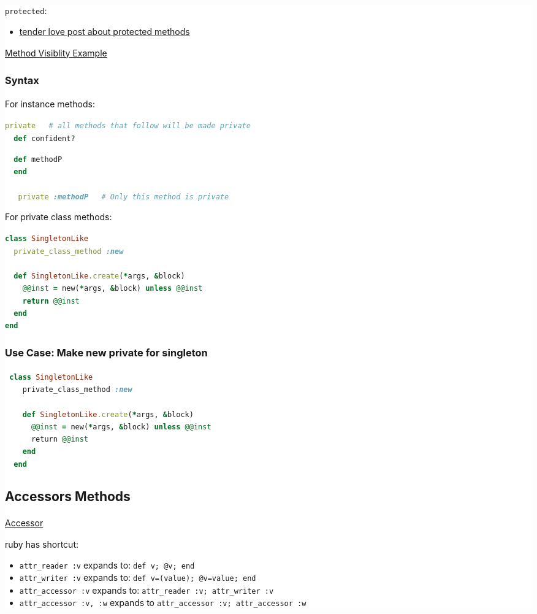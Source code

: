 `protected`:

* [tender love post about protected methods](http://tenderlovemaking.com/2012/09/07/protected-methods-and-ruby-2-0.html)

[Method Visiblity Example]({{site.url}}/guides/ruby_examples/visibility.rb)

### Syntax

For instance methods:

~~~ruby
private   # all methods that follow will be made private
  def confident?
~~~

~~~ruby
  def methodP
  end

   private :methodP   # Only this method is private
~~~

For private class methods:

~~~ruby
class SingletonLike
  private_class_method :new

  def SingletonLike.create(*args, &block)
    @@inst = new(*args, &block) unless @@inst
    return @@inst
  end
end
~~~

### Use Case: Make new private for singleton

~~~ruby
 class SingletonLike
    private_class_method :new
 
    def SingletonLike.create(*args, &block)
      @@inst = new(*args, &block) unless @@inst
      return @@inst
    end
  end
~~~

## Accessors Methods

[Accessor](http://www.rubyist.net/~slagell/ruby/accessors.html)

ruby has shortcut:

* `attr_reader :v` expands to: `def v; @v; end`
* `attr_writer :v` expands to: `def v=(value); @v=value; end`
* `attr_accessor :v` expands to: `attr_reader :v; attr_writer :v`
* `attr_accessor :v, :w` expands to `attr_accessor :v; attr_accessor :w` 
